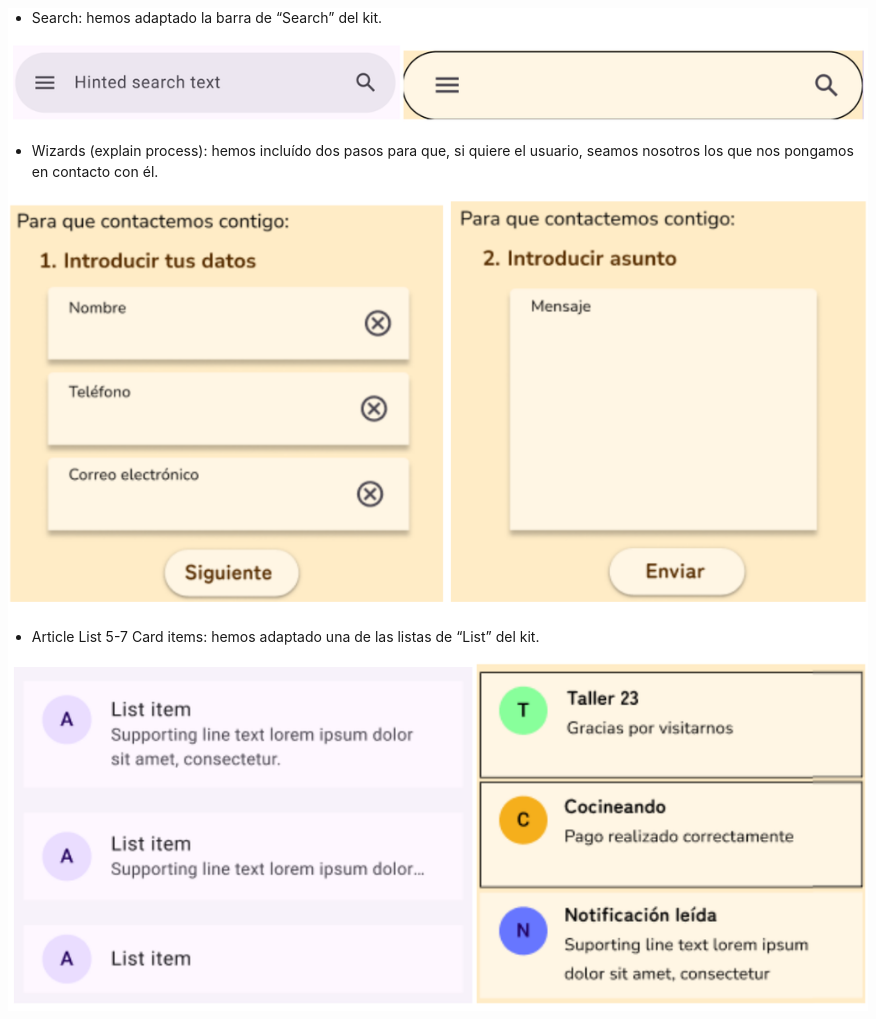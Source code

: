 
- Search: hemos adaptado la barra de “Search” del kit.

![Search](P3/imgs/search.png)


- Wizards (explain process): hemos incluído dos pasos para que, si quiere el usuario, seamos nosotros los que nos pongamos en contacto con él.

![Wizards](P3/imgs/wizards.png)


- Article List 5-7 Card items: hemos adaptado una de las listas de “List” del kit.

![Article List](P3/imgs/list.png)

